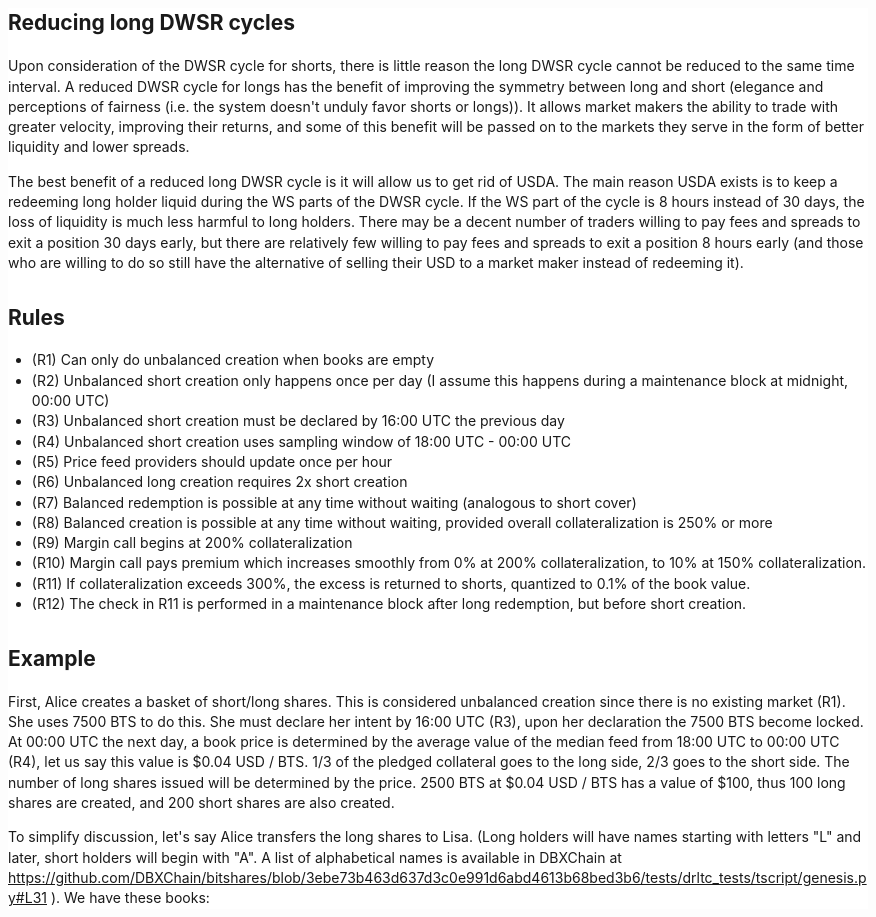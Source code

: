 Reducing long DWSR cycles
-------------------------

Upon consideration of the DWSR cycle for shorts, there is little reason the long DWSR cycle cannot be reduced to the same time interval.  A reduced DWSR cycle for longs has the benefit of improving the symmetry between long and short (elegance and perceptions of fairness (i.e. the system doesn't unduly favor shorts or longs)).  It allows market makers the ability to trade with greater velocity, improving their returns, and some of this benefit will be passed on to the markets they serve in the form of better liquidity and lower spreads.

The best benefit of a reduced long DWSR cycle is it will allow us to get rid of USDA.  The main reason USDA exists is to keep a redeeming long holder liquid during the WS parts of the DWSR cycle.  If the WS part of the cycle is 8 hours instead of 30 days, the loss of liquidity is much less harmful to long holders.  There may be a decent number of traders willing to pay fees and spreads to exit a position 30 days early, but there are relatively few willing to pay fees and spreads to exit a position 8 hours early (and those who are willing to do so still have the alternative of selling their USD to a market maker instead of redeeming it).

Rules
-----

- (R1) Can only do unbalanced creation when books are empty
- (R2) Unbalanced short creation only happens once per day (I assume this happens during a maintenance block at midnight, 00:00 UTC)
- (R3) Unbalanced short creation must be declared by 16:00 UTC the previous day
- (R4) Unbalanced short creation uses sampling window of 18:00 UTC - 00:00 UTC
- (R5) Price feed providers should update once per hour
- (R6) Unbalanced long creation requires 2x short creation
- (R7) Balanced redemption is possible at any time without waiting (analogous to short cover)
- (R8) Balanced creation is possible at any time without waiting, provided overall collateralization is 250% or more
- (R9) Margin call begins at 200% collateralization
- (R10) Margin call pays premium which increases smoothly from 0% at 200% collateralization, to 10% at 150% collateralization.
- (R11) If collateralization exceeds 300%, the excess is returned to shorts, quantized to 0.1% of the book value.
- (R12) The check in R11 is performed in a maintenance block after long redemption, but before short creation.

Example
-------

First, Alice creates a basket of short/long shares.  This is considered unbalanced creation since there is no existing market (R1).  She uses 7500 BTS to do this.  She must
declare her intent by 16:00 UTC (R3), upon her declaration the 7500 BTS become locked.  At 00:00 UTC the next day, a book price is determined by the average value of
the median feed from 18:00 UTC to 00:00 UTC (R4), let us say this value is $0.04 USD / BTS.  1/3 of the pledged collateral goes to the long side, 2/3 goes to the short side.
The number of long shares issued will be determined by the price.  2500 BTS at $0.04 USD / BTS has a value of $100, thus 100 long shares are created, and 200 short shares are
also created.

To simplify discussion, let's say Alice transfers the long shares to Lisa.  (Long holders will have names starting with letters "L" and later, short holders will begin with "A".  A list
of alphabetical names is available in DBXChain at https://github.com/DBXChain/bitshares/blob/3ebe73b463d637d3c0e991d6abd4613b68bed3b6/tests/drltc_tests/tscript/genesis.py#L31 ).
We have these books:
